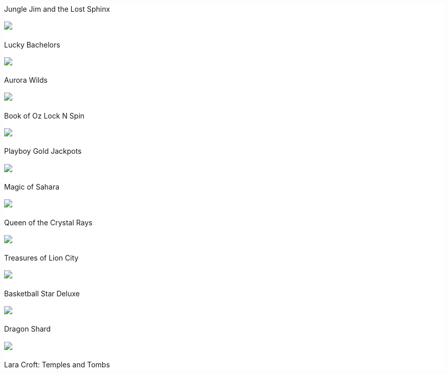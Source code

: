 
Jungle Jim and the Lost Sphinx


![](https://img.viva88athenae.com/mg/images/smg_luckybachelors_icon_square_250x250_en.png)


Lucky Bachelors


![](https://img.viva88athenae.com/mg/images/smg_aurorawilds_icon_square_250x250_en.png)


Aurora Wilds


![](https://img.viva88athenae.com/mg/images/smg_bookofozlocknspin_icon_square_250x250_en.png)


Book of Oz Lock N Spin


![](https://img.viva88athenae.com/mg/images/smg_playboygoldjackpots_icon_square_250x250_en.png)


Playboy Gold Jackpots


![](https://img.viva88athenae.com/mg/images/smg_magicofsahara_icon_square_250x250_en.png)


Magic of Sahara


![](https://img.viva88athenae.com/mg/images/smg_queenofthecrystalrays_icon_square_250x250_en.png)


Queen of the Crystal Rays


![](https://img.viva88athenae.com/mg/images/smg_treasuresoflioncity_icon_square_250x250_en.png)


Treasures of Lion City


![](https://img.viva88athenae.com/mg/images/smg_basketballstardeluxe_icon_square_250x250_en.png)


Basketball Star Deluxe


![](https://img.viva88athenae.com/mg/images/smg_dragonshard_icon_square_250x250_en.png)


Dragon Shard


![](https://img.viva88athenae.com/mg/images/smg_laracrofttemplesandtombs_icon_square_250x250_en.png)


Lara Croft: Temples and Tombs

